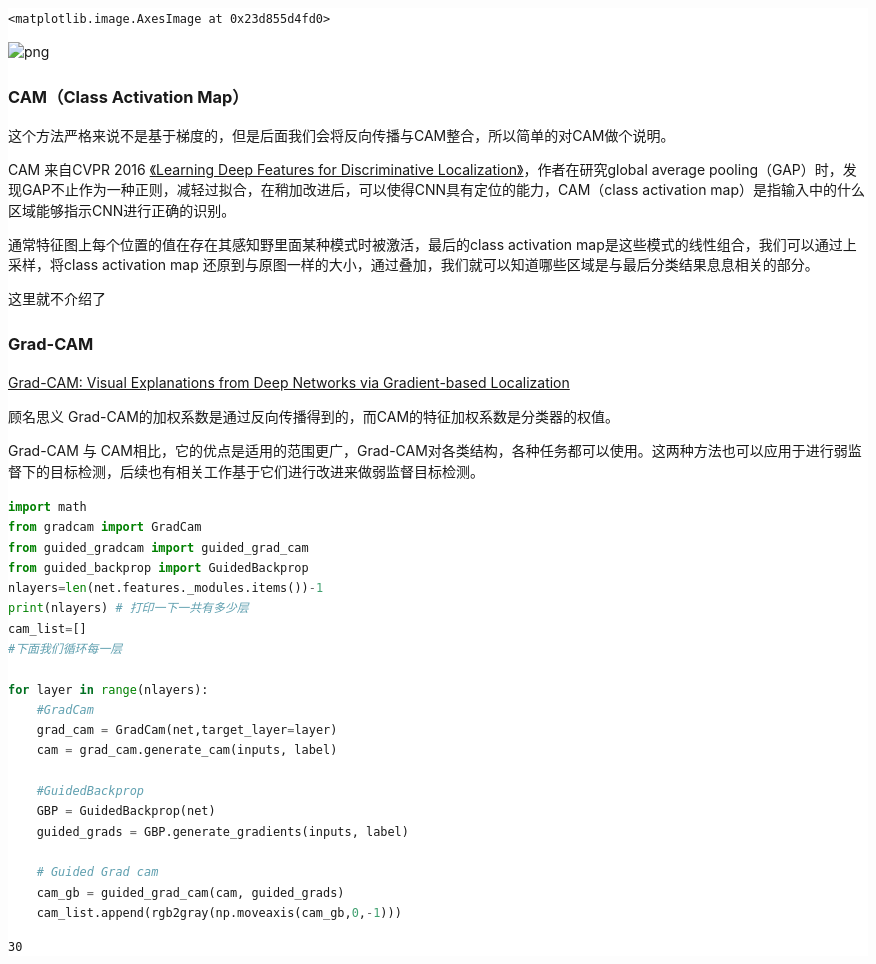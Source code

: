 
    <matplotlib.image.AxesImage at 0x23d855d4fd0>




    
![png](output_22_1.png)
    


### CAM（Class Activation Map） 
这个方法严格来说不是基于梯度的，但是后面我们会将反向传播与CAM整合，所以简单的对CAM做个说明。

CAM 来自CVPR 2016 [《Learning Deep Features for Discriminative Localization》](https://arxiv.org/abs/1512.04150)，作者在研究global average pooling（GAP）时，发现GAP不止作为一种正则，减轻过拟合，在稍加改进后，可以使得CNN具有定位的能力，CAM（class activation map）是指输入中的什么区域能够指示CNN进行正确的识别。

通常特征图上每个位置的值在存在其感知野里面某种模式时被激活，最后的class activation map是这些模式的线性组合，我们可以通过上采样，将class activation map 还原到与原图一样的大小，通过叠加，我们就可以知道哪些区域是与最后分类结果息息相关的部分。

这里就不介绍了

###  Grad-CAM 
[Grad-CAM: Visual Explanations from Deep Networks via Gradient-based Localization](https://arxiv.org/abs/1610.02391)

顾名思义 Grad-CAM的加权系数是通过反向传播得到的，而CAM的特征加权系数是分类器的权值。

Grad-CAM 与 CAM相比，它的优点是适用的范围更广，Grad-CAM对各类结构，各种任务都可以使用。这两种方法也可以应用于进行弱监督下的目标检测，后续也有相关工作基于它们进行改进来做弱监督目标检测。 


```python
import math
from gradcam import GradCam
from guided_gradcam import guided_grad_cam
from guided_backprop import GuidedBackprop
nlayers=len(net.features._modules.items())-1
print(nlayers) # 打印一下一共有多少层
cam_list=[]
#下面我们循环每一层

for layer in range(nlayers):
    #GradCam
    grad_cam = GradCam(net,target_layer=layer)
    cam = grad_cam.generate_cam(inputs, label)
    
    #GuidedBackprop
    GBP = GuidedBackprop(net)
    guided_grads = GBP.generate_gradients(inputs, label)
    
    # Guided Grad cam
    cam_gb = guided_grad_cam(cam, guided_grads)
    cam_list.append(rgb2gray(np.moveaxis(cam_gb,0,-1)))
```

    30
    